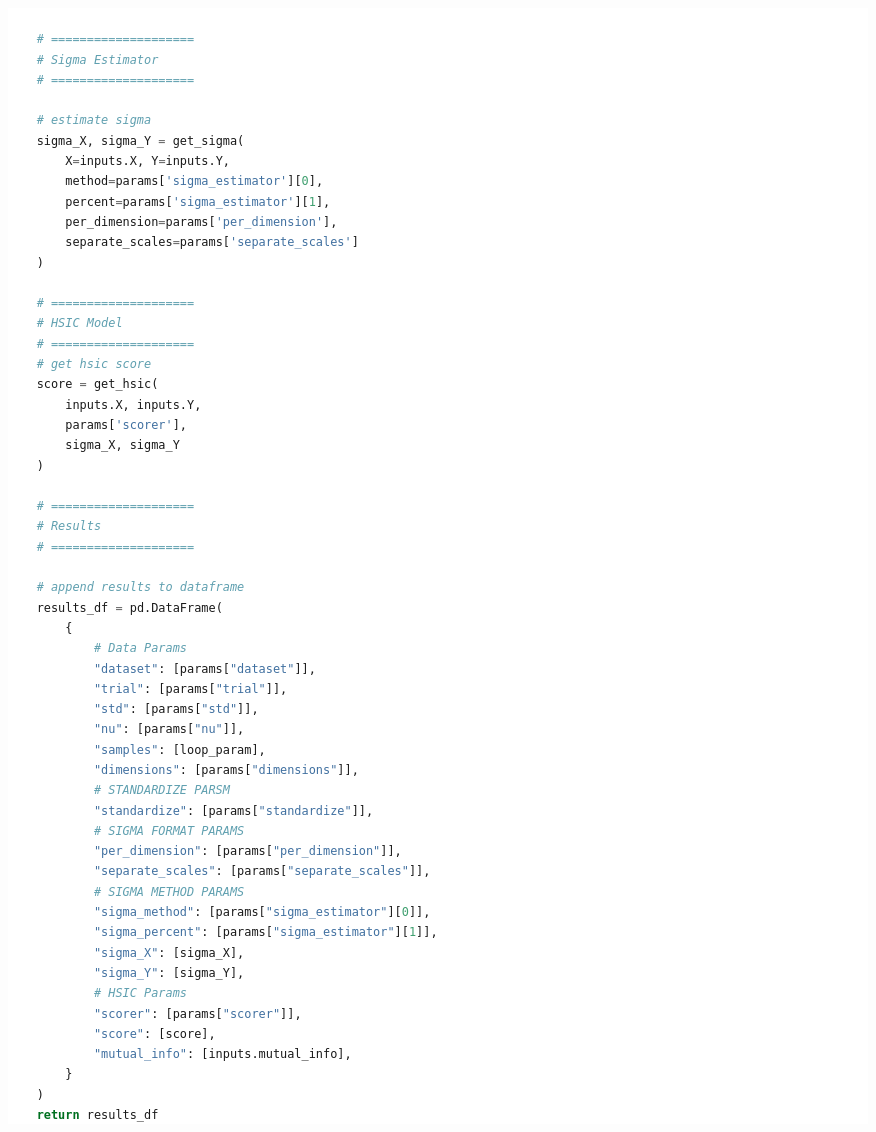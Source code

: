 ```python

    # ====================
    # Sigma Estimator
    # ====================

    # estimate sigma
    sigma_X, sigma_Y = get_sigma(
        X=inputs.X, Y=inputs.Y, 
        method=params['sigma_estimator'][0], 
        percent=params['sigma_estimator'][1], 
        per_dimension=params['per_dimension'],
        separate_scales=params['separate_scales']
    )

    # ====================
    # HSIC Model
    # ====================
    # get hsic score
    score = get_hsic(
        inputs.X, inputs.Y, 
        params['scorer'], 
        sigma_X, sigma_Y
    )

    # ====================
    # Results
    # ====================

    # append results to dataframe
    results_df = pd.DataFrame(
        {
            # Data Params
            "dataset": [params["dataset"]],
            "trial": [params["trial"]],
            "std": [params["std"]],
            "nu": [params["nu"]],
            "samples": [loop_param],
            "dimensions": [params["dimensions"]],
            # STANDARDIZE PARSM
            "standardize": [params["standardize"]],
            # SIGMA FORMAT PARAMS
            "per_dimension": [params["per_dimension"]],
            "separate_scales": [params["separate_scales"]],
            # SIGMA METHOD PARAMS
            "sigma_method": [params["sigma_estimator"][0]],
            "sigma_percent": [params["sigma_estimator"][1]],
            "sigma_X": [sigma_X],
            "sigma_Y": [sigma_Y],
            # HSIC Params
            "scorer": [params["scorer"]],
            "score": [score],
            "mutual_info": [inputs.mutual_info],
        }
    )
    return results_df
```
